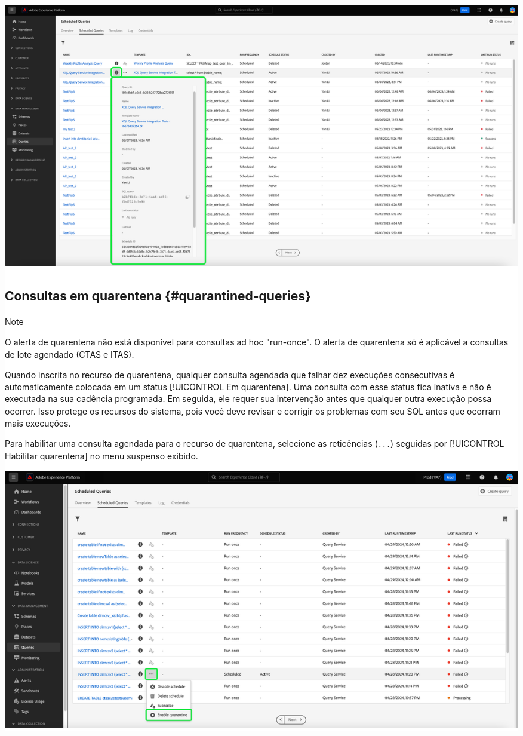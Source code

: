 ![A guia Consultas Agendadas com o ícone de informações e o painel de detalhes realçado.](../images/ui/monitor-queries/details-panel.png)

## Consultas em quarentena {#quarantined-queries}

>[!NOTE]
>
>O alerta de quarentena não está disponível para consultas ad hoc &quot;run-once&quot;. O alerta de quarentena só é aplicável a consultas de lote agendado (CTAS e ITAS).

Quando inscrita no recurso de quarentena, qualquer consulta agendada que falhar dez execuções consecutivas é automaticamente colocada em um status [!UICONTROL Em quarentena]. Uma consulta com esse status fica inativa e não é executada na sua cadência programada. Em seguida, ele requer sua intervenção antes que qualquer outra execução possa ocorrer. Isso protege os recursos do sistema, pois você deve revisar e corrigir os problemas com seu SQL antes que ocorram mais execuções.

Para habilitar uma consulta agendada para o recurso de quarentena, selecione as reticências (`...`) seguidas por [!UICONTROL Habilitar quarentena] no menu suspenso exibido.

![A guia Consultas agendadas com as reticências e Habilitar quarentena destacados no menu suspenso de ações embutidas.](../images/ui/monitor-queries/inline-enable.png)
